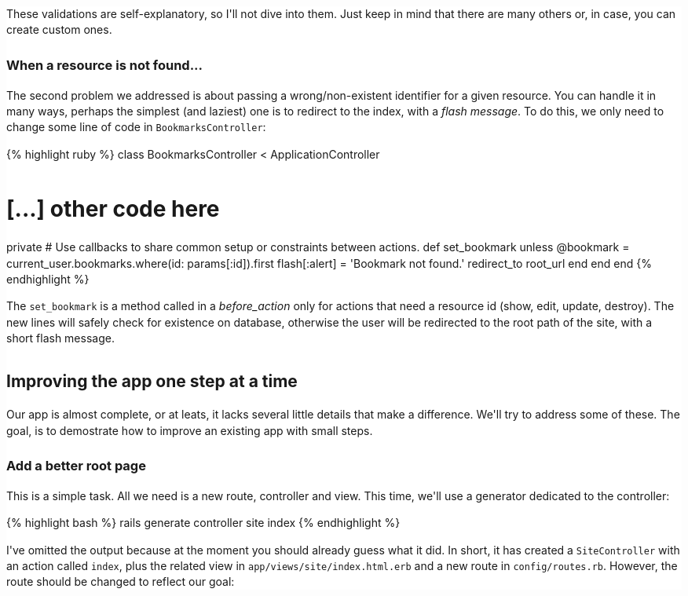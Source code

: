 These validations are self-explanatory, so I'll not dive into them. Just keep in mind that there are many others or, in case, you can create custom ones.


### When a resource is not found...

The second problem we addressed is about passing a wrong/non-existent identifier for a given resource. You can handle it in many ways, perhaps the simplest (and laziest) one is to redirect to the index, with a _flash message_. To do this, we only need to change some line of code in `BookmarksController`:

{% highlight ruby %}
class BookmarksController < ApplicationController
  # [...] other code here

  private
    # Use callbacks to share common setup or constraints between actions.
    def set_bookmark
      unless @bookmark = current_user.bookmarks.where(id: params[:id]).first
        flash[:alert] = 'Bookmark not found.'
        redirect_to root_url
      end
    end
end
{% endhighlight %}

The `set_bookmark` is a method called in a *before_action* only for actions that need a resource id (show, edit, update, destroy). The new lines will safely check for existence on database, otherwise the user will be redirected to the root path of the site, with a short flash message.

## Improving the app one step at a time

Our app is almost complete, or at leats, it lacks several little details that make a difference. We'll try to address some of these. The goal, is to demostrate how to improve an existing app with small steps.

### Add a better root page

This is a simple task. All we need is a new route, controller and view. This time, we'll use a generator dedicated to the controller:

{% highlight bash %}
rails generate controller site index
{% endhighlight %}

I've omitted the output because at the moment you should already guess what it did. In short, it has created a `SiteController` with an action called `index`, plus the related view in `app/views/site/index.html.erb` and a new route in `config/routes.rb`. However, the route should be changed to reflect our goal:
